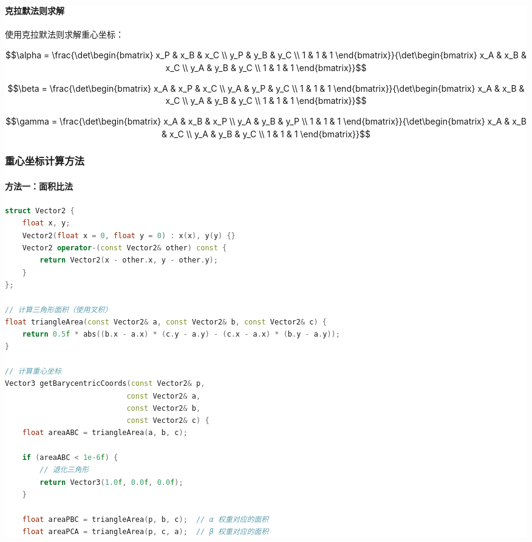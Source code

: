 #### 克拉默法则求解
使用克拉默法则求解重心坐标：

$$\alpha = \frac{\det\begin{bmatrix}
x_P & x_B & x_C \\
y_P & y_B & y_C \\
1 & 1 & 1
\end{bmatrix}}{\det\begin{bmatrix}
x_A & x_B & x_C \\
y_A & y_B & y_C \\
1 & 1 & 1
\end{bmatrix}}$$

$$\beta = \frac{\det\begin{bmatrix}
x_A & x_P & x_C \\
y_A & y_P & y_C \\
1 & 1 & 1
\end{bmatrix}}{\det\begin{bmatrix}
x_A & x_B & x_C \\
y_A & y_B & y_C \\
1 & 1 & 1
\end{bmatrix}}$$

$$\gamma = \frac{\det\begin{bmatrix}
x_A & x_B & x_P \\
y_A & y_B & y_P \\
1 & 1 & 1
\end{bmatrix}}{\det\begin{bmatrix}
x_A & x_B & x_C \\
y_A & y_B & y_C \\
1 & 1 & 1
\end{bmatrix}}$$

### 重心坐标计算方法

#### 方法一：面积比法
```cpp
struct Vector2 {
    float x, y;
    Vector2(float x = 0, float y = 0) : x(x), y(y) {}
    Vector2 operator-(const Vector2& other) const {
        return Vector2(x - other.x, y - other.y);
    }
};

// 计算三角形面积（使用叉积）
float triangleArea(const Vector2& a, const Vector2& b, const Vector2& c) {
    return 0.5f * abs((b.x - a.x) * (c.y - a.y) - (c.x - a.x) * (b.y - a.y));
}

// 计算重心坐标
Vector3 getBarycentricCoords(const Vector2& p, 
                            const Vector2& a, 
                            const Vector2& b, 
                            const Vector2& c) {
    float areaABC = triangleArea(a, b, c);
    
    if (areaABC < 1e-6f) {
        // 退化三角形
        return Vector3(1.0f, 0.0f, 0.0f);
    }
    
    float areaPBC = triangleArea(p, b, c);  // α 权重对应的面积
    float areaPCA = triangleArea(p, c, a);  // β 权重对应的面积
```